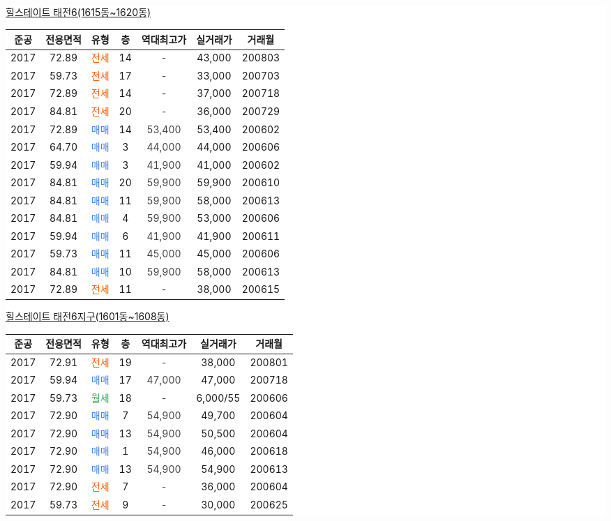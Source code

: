 
<script async src="//pagead2.googlesyndication.com/pagead/js/adsbygoogle.js"></script>

<ins class="adsbygoogle"
     style="display:block"
     data-ad-client="ca-pub-2446590836940007"
     data-ad-slot="1659523306"
     data-ad-format="auto"
     data-full-width-responsive="true"></ins>
<script>
(adsbygoogle = window.adsbygoogle || []).push({});
</script>


[힐스테이트 태전6(1615동~1620동)](https://search.naver.com/search.naver?query=%EA%B2%BD%EA%B8%B0%EB%8F%84+%EA%B4%91%EC%A3%BC%EC%8B%9C+%ED%83%9C%EC%A0%84%EB%8F%99+%ED%9E%90%EC%8A%A4%ED%85%8C%EC%9D%B4%ED%8A%B8+%ED%83%9C%EC%A0%846%281615%EB%8F%99%7E1620%EB%8F%99%29)

|준공|전용면적|유형|층|역대최고가|실거래가|거래월|
|:---:|:---:|:---:|:---:|:---:|:---:|:---:|
|2017|72.89|<span style="color:#ff5a00">전세</span>|14|<span style="color:#444444">-</span>|43,000|200803|
|2017|59.73|<span style="color:#ff5a00">전세</span>|17|<span style="color:#444444">-</span>|33,000|200703|
|2017|72.89|<span style="color:#ff5a00">전세</span>|14|<span style="color:#444444">-</span>|37,000|200718|
|2017|84.81|<span style="color:#ff5a00">전세</span>|20|<span style="color:#444444">-</span>|36,000|200729|
|2017|72.89|<span style="color:#4285f3">매매</span>|14|<span style="color:#444444">53,400</span>|53,400|200602|
|2017|64.70|<span style="color:#4285f3">매매</span>|3|<span style="color:#444444">44,000</span>|44,000|200606|
|2017|59.94|<span style="color:#4285f3">매매</span>|3|<span style="color:#444444">41,900</span>|41,000|200602|
|2017|84.81|<span style="color:#4285f3">매매</span>|20|<span style="color:#444444">59,900</span>|59,900|200610|
|2017|84.81|<span style="color:#4285f3">매매</span>|11|<span style="color:#444444">59,900</span>|58,000|200613|
|2017|84.81|<span style="color:#4285f3">매매</span>|4|<span style="color:#444444">59,900</span>|53,000|200606|
|2017|59.94|<span style="color:#4285f3">매매</span>|6|<span style="color:#444444">41,900</span>|41,900|200611|
|2017|59.73|<span style="color:#4285f3">매매</span>|11|<span style="color:#444444">45,000</span>|45,000|200606|
|2017|84.81|<span style="color:#4285f3">매매</span>|10|<span style="color:#444444">59,900</span>|58,000|200613|
|2017|72.89|<span style="color:#ff5a00">전세</span>|11|<span style="color:#444444">-</span>|38,000|200615|

[힐스테이트 태전6지구(1601동~1608동)](https://search.naver.com/search.naver?query=%EA%B2%BD%EA%B8%B0%EB%8F%84+%EA%B4%91%EC%A3%BC%EC%8B%9C+%ED%83%9C%EC%A0%84%EB%8F%99+%ED%9E%90%EC%8A%A4%ED%85%8C%EC%9D%B4%ED%8A%B8+%ED%83%9C%EC%A0%846%EC%A7%80%EA%B5%AC%281601%EB%8F%99%7E1608%EB%8F%99%29)

|준공|전용면적|유형|층|역대최고가|실거래가|거래월|
|:---:|:---:|:---:|:---:|:---:|:---:|:---:|
|2017|72.91|<span style="color:#ff5a00">전세</span>|19|<span style="color:#444444">-</span>|38,000|200801|
|2017|59.94|<span style="color:#4285f3">매매</span>|17|<span style="color:#444444">47,000</span>|47,000|200718|
|2017|59.73|<span style="color:#34a853">월세</span>|18|<span style="color:#444444">-</span>|6,000/55|200606|
|2017|72.90|<span style="color:#4285f3">매매</span>|7|<span style="color:#444444">54,900</span>|49,700|200604|
|2017|72.90|<span style="color:#4285f3">매매</span>|13|<span style="color:#444444">54,900</span>|50,500|200604|
|2017|72.90|<span style="color:#4285f3">매매</span>|1|<span style="color:#444444">54,900</span>|46,000|200618|
|2017|72.90|<span style="color:#4285f3">매매</span>|13|<span style="color:#444444">54,900</span>|54,900|200613|
|2017|72.90|<span style="color:#ff5a00">전세</span>|7|<span style="color:#444444">-</span>|36,000|200604|
|2017|59.73|<span style="color:#ff5a00">전세</span>|9|<span style="color:#444444">-</span>|30,000|200625|